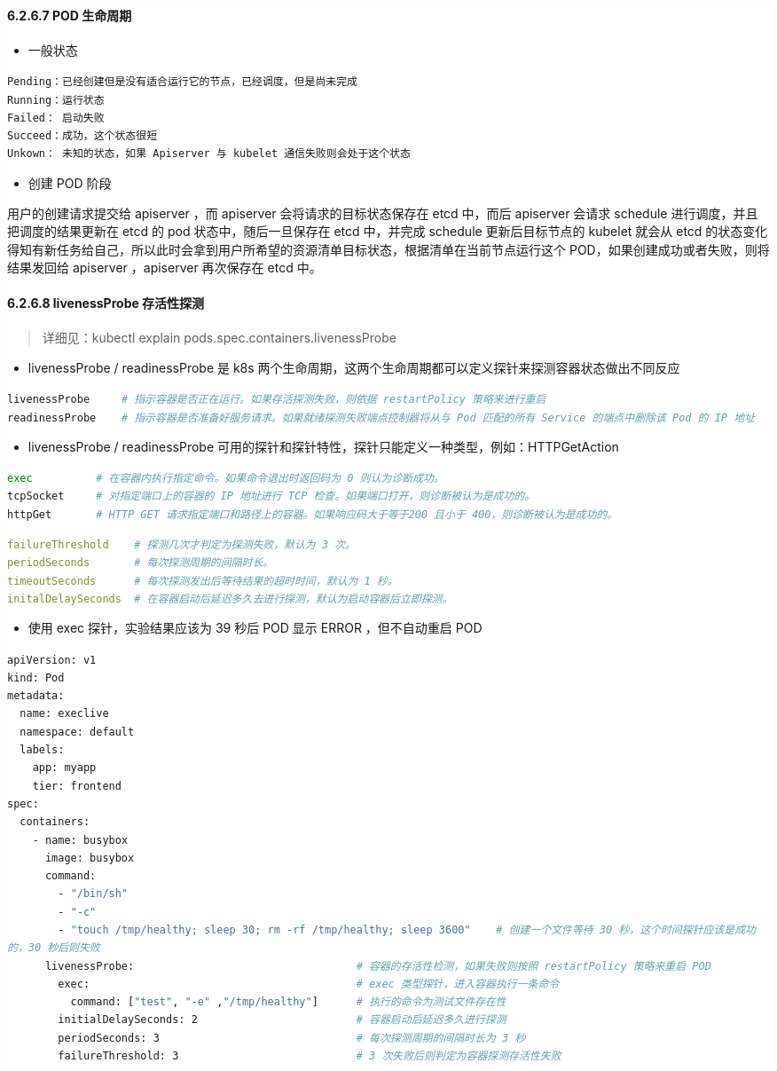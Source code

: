 #### 6.2.6.7 POD 生命周期

* 一般状态

```bash
Pending：已经创建但是没有适合运行它的节点，已经调度，但是尚未完成
Running：运行状态
Failed： 启动失败
Succeed：成功，这个状态很短
Unkown： 未知的状态，如果 Apiserver 与 kubelet 通信失败则会处于这个状态
```

* 创建 POD 阶段

用户的创建请求提交给 apiserver ，而 apiserver 会将请求的目标状态保存在 etcd 中，而后 apiserver 会请求 schedule 进行调度，并且把调度的结果更新在 etcd 的 pod 状态中，随后一旦保存在 etcd 中，并完成 schedule 更新后目标节点的 kubelet 就会从 etcd 的状态变化得知有新任务给自己，所以此时会拿到用户所希望的资源清单目标状态，根据清单在当前节点运行这个 POD，如果创建成功或者失败，则将结果发回给 apiserver ，apiserver 再次保存在 etcd 中。

#### 6.2.6.8 livenessProbe 存活性探测

> 详细见：kubectl explain pods.spec.containers.livenessProbe

* livenessProbe / readinessProbe 是 k8s 两个生命周期，这两个生命周期都可以定义探针来探测容器状态做出不同反应

```bash
livenessProbe     # 指示容器是否正在运行。如果存活探测失败，则依据 restartPolicy 策略来进行重启
readinessProbe    # 指示容器是否准备好服务请求。如果就绪探测失败端点控制器将从与 Pod 匹配的所有 Service 的端点中删除该 Pod 的 IP 地址
```

* livenessProbe / readinessProbe 可用的探针和探针特性，探针只能定义一种类型，例如：HTTPGetAction

```bash
exec          # 在容器内执行指定命令。如果命令退出时返回码为 0 则认为诊断成功。
tcpSocket     # 对指定端口上的容器的 IP 地址进行 TCP 检查。如果端口打开，则诊断被认为是成功的。
httpGet       # HTTP GET 请求指定端口和路径上的容器。如果响应码大于等于200 且小于 400，则诊断被认为是成功的。
```

```yaml
failureThreshold    # 探测几次才判定为探测失败，默认为 3 次。
periodSeconds       # 每次探测周期的间隔时长。
timeoutSeconds      # 每次探测发出后等待结果的超时时间，默认为 1 秒。
initalDelaySeconds  # 在容器启动后延迟多久去进行探测，默认为启动容器后立即探测。
```

* 使用 exec 探针，实验结果应该为 39 秒后 POD 显示 ERROR ，但不自动重启 POD

```bash
apiVersion: v1
kind: Pod
metadata:
  name: execlive
  namespace: default
  labels:
    app: myapp
    tier: frontend
spec:
  containers:
    - name: busybox
      image: busybox
      command:
        - "/bin/sh"
        - "-c"
        - "touch /tmp/healthy; sleep 30; rm -rf /tmp/healthy; sleep 3600"    # 创建一个文件等待 30 秒，这个时间探针应该是成功的，30 秒后则失败
      livenessProbe:                                   # 容器的存活性检测，如果失败则按照 restartPolicy 策略来重启 POD
        exec:                                          # exec 类型探针，进入容器执行一条命令
          command: ["test", "-e" ,"/tmp/healthy"]      # 执行的命令为测试文件存在性
        initialDelaySeconds: 2                         # 容器启动后延迟多久进行探测
        periodSeconds: 3                               # 每次探测周期的间隔时长为 3 秒
        failureThreshold: 3                            # 3 次失败后则判定为容器探测存活性失败
```
